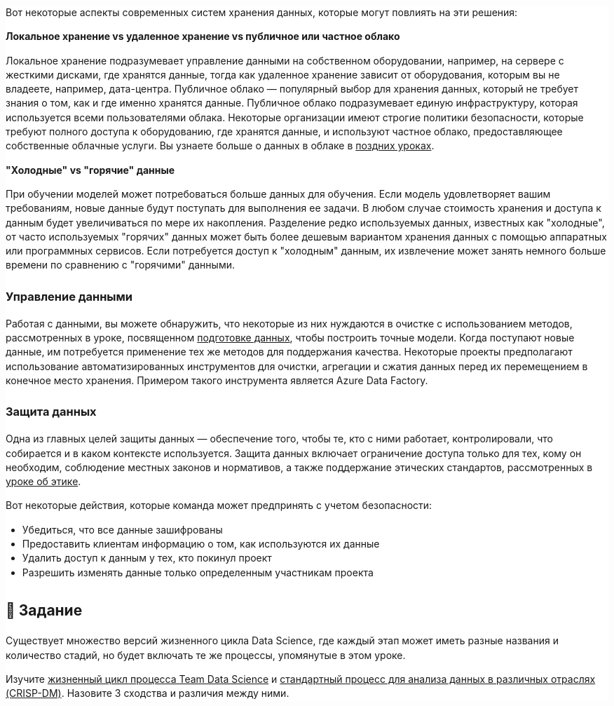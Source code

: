 Вот некоторые аспекты современных систем хранения данных, которые могут повлиять на эти решения:

**Локальное хранение vs удаленное хранение vs публичное или частное облако**

Локальное хранение подразумевает управление данными на собственном оборудовании, например, на сервере с жесткими дисками, где хранятся данные, тогда как удаленное хранение зависит от оборудования, которым вы не владеете, например, дата-центра. Публичное облако — популярный выбор для хранения данных, который не требует знания о том, как и где именно хранятся данные. Публичное облако подразумевает единую инфраструктуру, которая используется всеми пользователями облака. Некоторые организации имеют строгие политики безопасности, которые требуют полного доступа к оборудованию, где хранятся данные, и используют частное облако, предоставляющее собственные облачные услуги. Вы узнаете больше о данных в облаке в [поздних уроках](https://github.com/microsoft/Data-Science-For-Beginners/tree/main/5-Data-Science-In-Cloud).

**"Холодные" vs "горячие" данные**

При обучении моделей может потребоваться больше данных для обучения. Если модель удовлетворяет вашим требованиям, новые данные будут поступать для выполнения ее задачи. В любом случае стоимость хранения и доступа к данным будет увеличиваться по мере их накопления. Разделение редко используемых данных, известных как "холодные", от часто используемых "горячих" данных может быть более дешевым вариантом хранения данных с помощью аппаратных или программных сервисов. Если потребуется доступ к "холодным" данным, их извлечение может занять немного больше времени по сравнению с "горячими" данными.

### Управление данными

Работая с данными, вы можете обнаружить, что некоторые из них нуждаются в очистке с использованием методов, рассмотренных в уроке, посвященном [подготовке данных](https://github.com/microsoft/Data-Science-For-Beginners/tree/main/2-Working-With-Data/08-data-preparation), чтобы построить точные модели. Когда поступают новые данные, им потребуется применение тех же методов для поддержания качества. Некоторые проекты предполагают использование автоматизированных инструментов для очистки, агрегации и сжатия данных перед их перемещением в конечное место хранения. Примером такого инструмента является Azure Data Factory.

### Защита данных

Одна из главных целей защиты данных — обеспечение того, чтобы те, кто с ними работает, контролировали, что собирается и в каком контексте используется. Защита данных включает ограничение доступа только для тех, кому он необходим, соблюдение местных законов и нормативов, а также поддержание этических стандартов, рассмотренных в [уроке об этике](https://github.com/microsoft/Data-Science-For-Beginners/tree/main/1-Introduction/02-ethics).

Вот некоторые действия, которые команда может предпринять с учетом безопасности:
- Убедиться, что все данные зашифрованы
- Предоставить клиентам информацию о том, как используются их данные
- Удалить доступ к данным у тех, кто покинул проект
- Разрешить изменять данные только определенным участникам проекта

## 🚀 Задание

Существует множество версий жизненного цикла Data Science, где каждый этап может иметь разные названия и количество стадий, но будет включать те же процессы, упомянутые в этом уроке.

Изучите [жизненный цикл процесса Team Data Science](https://docs.microsoft.com/en-us/azure/architecture/data-science-process/lifecycle) и [стандартный процесс для анализа данных в различных отраслях (CRISP-DM)](https://www.datascience-pm.com/crisp-dm-2/). Назовите 3 сходства и различия между ними.

